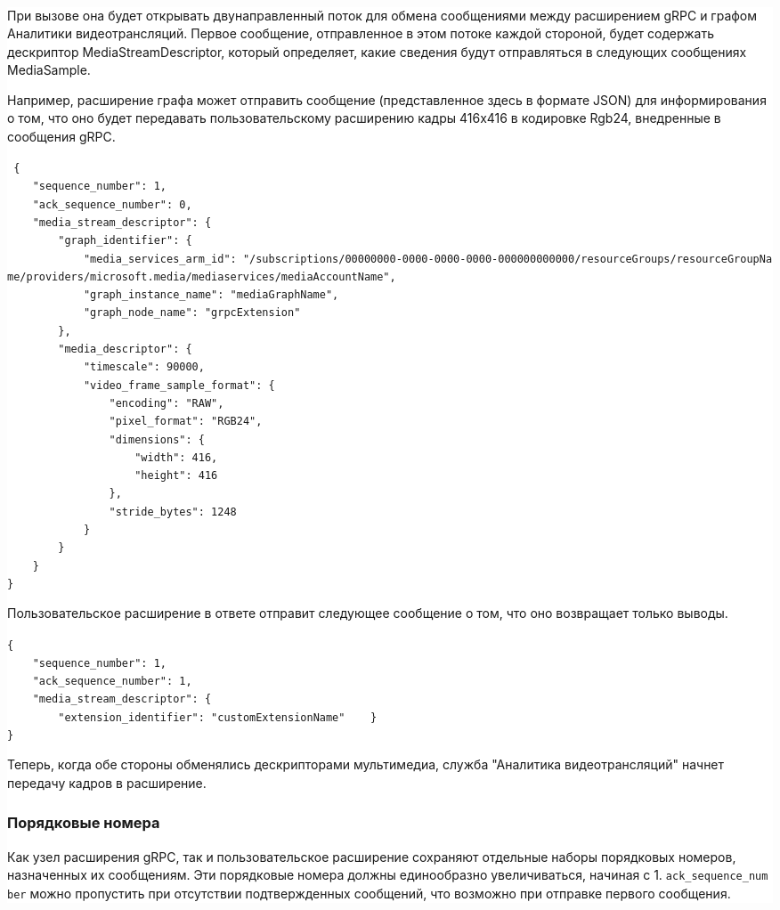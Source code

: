 При вызове она будет открывать двунаправленный поток для обмена сообщениями между расширением gRPC и графом Аналитики видеотрансляций. Первое сообщение, отправленное в этом потоке каждой стороной, будет содержать дескриптор MediaStreamDescriptor, который определяет, какие сведения будут отправляться в следующих сообщениях MediaSample.

Например, расширение графа может отправить сообщение (представленное здесь в формате JSON) для информирования о том, что оно будет передавать пользовательскому расширению кадры 416x416 в кодировке Rgb24, внедренные в сообщения gRPC.

```
 {
    "sequence_number": 1,
    "ack_sequence_number": 0,
    "media_stream_descriptor": {
        "graph_identifier": {
            "media_services_arm_id": "/subscriptions/00000000-0000-0000-0000-000000000000/resourceGroups/resourceGroupName/providers/microsoft.media/mediaservices/mediaAccountName",
            "graph_instance_name": "mediaGraphName",
            "graph_node_name": "grpcExtension"
        },
        "media_descriptor": {
            "timescale": 90000,
            "video_frame_sample_format": {
                "encoding": "RAW",
                "pixel_format": "RGB24",
                "dimensions": {
                    "width": 416,
                    "height": 416
                },
                "stride_bytes": 1248
            }
        }
    }
}
```

Пользовательское расширение в ответе отправит следующее сообщение о том, что оно возвращает только выводы.

```
{
    "sequence_number": 1,
    "ack_sequence_number": 1,
    "media_stream_descriptor": {
        "extension_identifier": "customExtensionName"    }
}
```

Теперь, когда обе стороны обменялись дескрипторами мультимедиа, служба "Аналитика видеотрансляций" начнет передачу кадров в расширение.

### <a name="sequence-numbers"></a>Порядковые номера

Как узел расширения gRPC, так и пользовательское расширение сохраняют отдельные наборы порядковых номеров, назначенных их сообщениям. Эти порядковые номера должны единообразно увеличиваться, начиная с 1. `ack_sequence_number` можно пропустить при отсутствии подтвержденных сообщений, что возможно при отправке первого сообщения.
